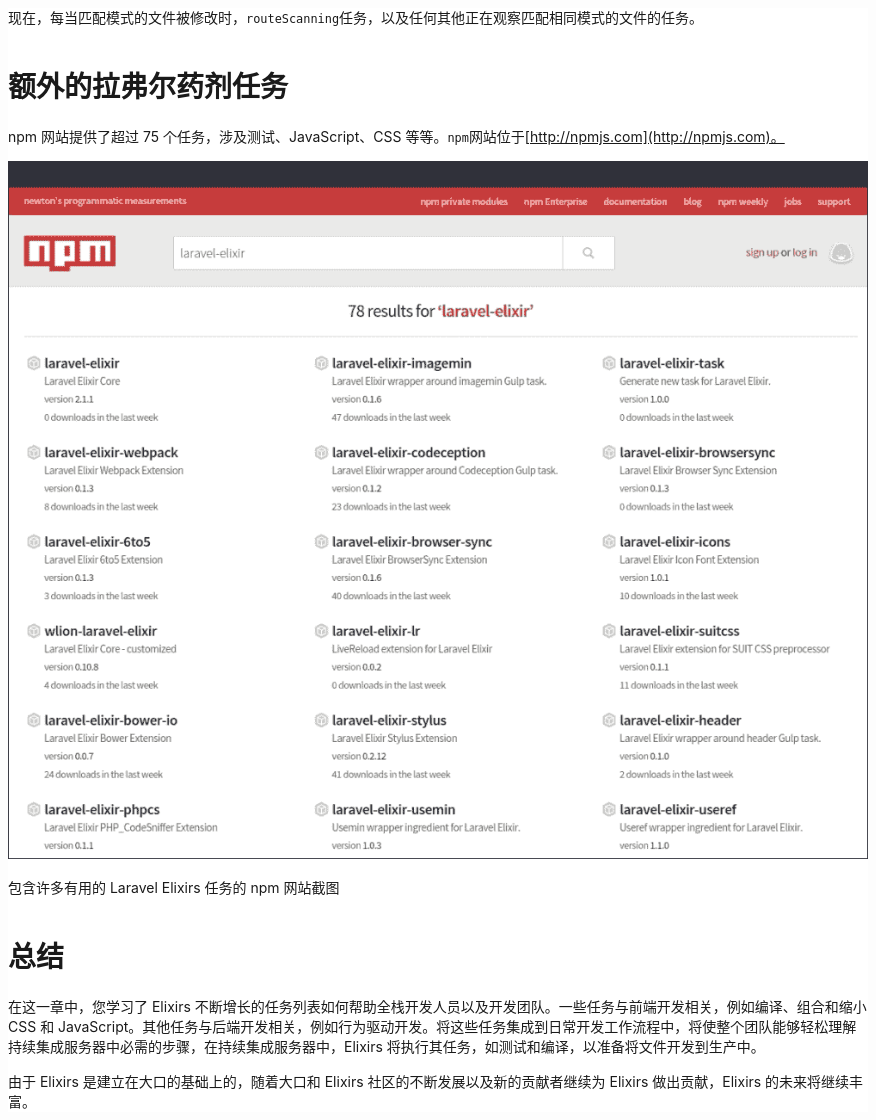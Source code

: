 现在，每当匹配模式的文件被修改时，`routeScanning`任务，以及任何其他正在观察匹配相同模式的文件的任务。

# 额外的拉弗尔药剂任务

npm 网站提供了超过 75 个任务，涉及测试、JavaScript、CSS 等等。`npm`网站位于[http://npmjs.com](http://npmjs.com)。

![Additional Laravel Elixir tasks](img/B04559_10_05.jpg)

包含许多有用的 Laravel Elixirs 任务的 npm 网站截图

# 总结

在这一章中，您学习了 Elixirs 不断增长的任务列表如何帮助全栈开发人员以及开发团队。一些任务与前端开发相关，例如编译、组合和缩小 CSS 和 JavaScript。其他任务与后端开发相关，例如行为驱动开发。将这些任务集成到日常开发工作流程中，将使整个团队能够轻松理解持续集成服务器中必需的步骤，在持续集成服务器中，Elixirs 将执行其任务，如测试和编译，以准备将文件开发到生产中。

由于 Elixirs 是建立在大口的基础上的，随着大口和 Elixirs 社区的不断发展以及新的贡献者继续为 Elixirs 做出贡献，Elixirs 的未来将继续丰富。
